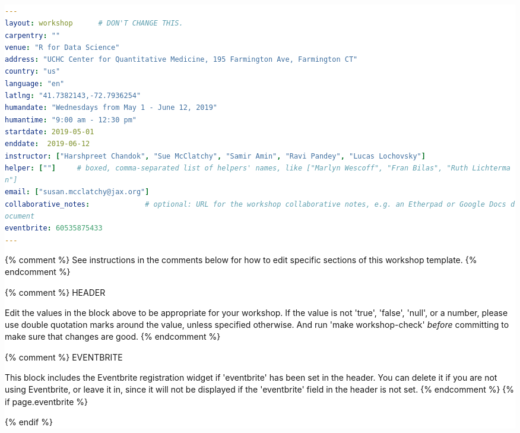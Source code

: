 ```yaml
---
layout: workshop      # DON'T CHANGE THIS.
carpentry: ""
venue: "R for Data Science"
address: "UCHC Center for Quantitative Medicine, 195 Farmington Ave, Farmington CT"
country: "us"
language: "en"
latlng: "41.7382143,-72.7936254"
humandate: "Wednesdays from May 1 - June 12, 2019"
humantime: "9:00 am - 12:30 pm"
startdate: 2019-05-01
enddate:  2019-06-12
instructor: ["Harshpreet Chandok", "Sue McClatchy", "Samir Amin", "Ravi Pandey", "Lucas Lochovsky"]
helper: [""]     # boxed, comma-separated list of helpers' names, like ["Marlyn Wescoff", "Fran Bilas", "Ruth Lichterman"]
email: ["susan.mcclatchy@jax.org"]
collaborative_notes:             # optional: URL for the workshop collaborative notes, e.g. an Etherpad or Google Docs document
eventbrite: 60535875433
---
```


{% comment %} See instructions in the comments below for how to edit specific sections of this workshop template. {% endcomment %}

{% comment %}
HEADER

Edit the values in the block above to be appropriate for your workshop.
If the value is not 'true', 'false', 'null', or a number, please use
double quotation marks around the value, unless specified otherwise.
And run 'make workshop-check' *before* committing to make sure that changes are good.
{% endcomment %}

{% comment %}
EVENTBRITE

This block includes the Eventbrite registration widget if
'eventbrite' has been set in the header.  You can delete it if you
are not using Eventbrite, or leave it in, since it will not be
displayed if the 'eventbrite' field in the header is not set.
{% endcomment %}
{% if page.eventbrite %}
<iframe
  src="https://www.eventbrite.com/tickets-external?eid={{page.eventbrite}}&ref=etckt"
  frameborder="0"
  width="100%"
  height="280px"
  scrolling="auto">
</iframe>
{% endif %}

